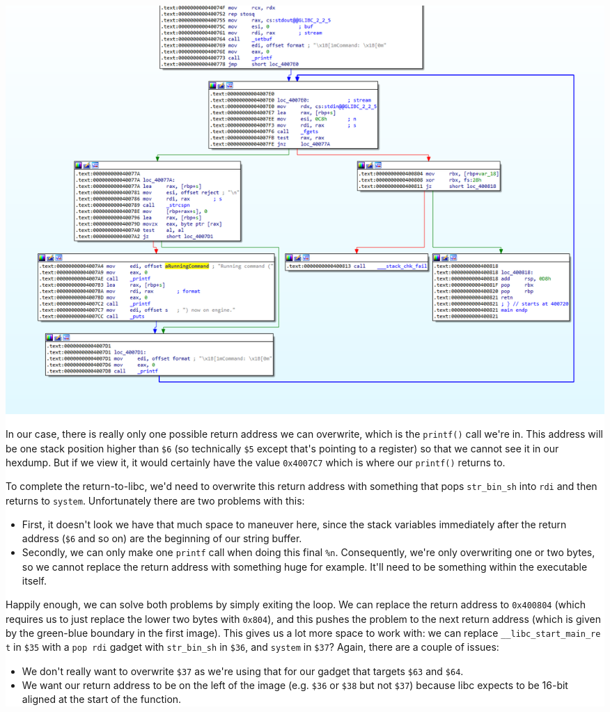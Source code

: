 ![idapro](EngineControlImage2.png)

In our case, there is really only one possible return address we can overwrite, which is the `printf()` call we're in. This address will be one stack position higher than `$6` (so technically `$5` except that's pointing to a register) so that we cannot see it in our hexdump. But if we view it, it would certainly have the value `0x4007C7` which is where our `printf()` returns to.

To complete the return-to-libc, we'd need to overwrite this return address with something that pops `str_bin_sh` into `rdi` and then returns to `system`. Unfortunately there are two problems with this:
- First, it doesn't look we have that much space to maneuver here, since the stack variables immediately after the return address (`$6` and so on) are the beginning of our string buffer.
- Secondly, we can only make one `printf` call when doing this final `%n`. Consequently, we're only overwriting one or two bytes, so we cannot replace the return address with something huge for example. It'll need to be something within the executable itself.

Happily enough, we can solve both problems by simply exiting the loop. We can replace the return address to `0x400804` (which requires us to just replace the lower two bytes with `0x804`), and this pushes the problem to the next return address (which is given by the green-blue boundary in the first image). This gives us a lot more space to work with: we can replace `__libc_start_main_ret` in `$35` with a `pop rdi` gadget with `str_bin_sh` in `$36`, and `system` in `$37`? Again, there are a couple of issues:
- We don't really want to overwrite `$37` as we're using that for our gadget that targets `$63` and `$64`.
- We want our return address to be on the left of the image (e.g. `$36` or `$38` but not `$37`) because libc expects to be 16-bit aligned at the start of the function.
